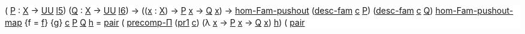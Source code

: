   <a id="5238" class="Symbol">(</a> <a id="5240" href="synthetic-homotopy-theory.26-id-pushout.html#5240" class="Bound">P</a> <a id="5242" class="Symbol">:</a> <a id="5244" href="synthetic-homotopy-theory.26-id-pushout.html#5177" class="Bound">X</a> <a id="5246" class="Symbol">→</a> <a id="5248" href="foundation-core.universe-levels.html#235" class="Primitive">UU</a> <a id="5251" href="synthetic-homotopy-theory.26-id-pushout.html#5125" class="Bound">l5</a><a id="5253" class="Symbol">)</a> <a id="5255" class="Symbol">(</a><a id="5256" href="synthetic-homotopy-theory.26-id-pushout.html#5256" class="Bound">Q</a> <a id="5258" class="Symbol">:</a> <a id="5260" href="synthetic-homotopy-theory.26-id-pushout.html#5177" class="Bound">X</a> <a id="5262" class="Symbol">→</a> <a id="5264" href="foundation-core.universe-levels.html#235" class="Primitive">UU</a> <a id="5267" href="synthetic-homotopy-theory.26-id-pushout.html#5128" class="Bound">l6</a><a id="5269" class="Symbol">)</a> <a id="5271" class="Symbol">→</a> <a id="5273" class="Symbol">((</a><a id="5275" href="synthetic-homotopy-theory.26-id-pushout.html#5275" class="Bound">x</a> <a id="5277" class="Symbol">:</a> <a id="5279" href="synthetic-homotopy-theory.26-id-pushout.html#5177" class="Bound">X</a><a id="5280" class="Symbol">)</a> <a id="5282" class="Symbol">→</a> <a id="5284" href="synthetic-homotopy-theory.26-id-pushout.html#5240" class="Bound">P</a> <a id="5286" href="synthetic-homotopy-theory.26-id-pushout.html#5275" class="Bound">x</a> <a id="5288" class="Symbol">→</a> <a id="5290" href="synthetic-homotopy-theory.26-id-pushout.html#5256" class="Bound">Q</a> <a id="5292" href="synthetic-homotopy-theory.26-id-pushout.html#5275" class="Bound">x</a><a id="5293" class="Symbol">)</a> <a id="5295" class="Symbol">→</a>
  <a id="5299" href="synthetic-homotopy-theory.26-id-pushout.html#1548" class="Function">hom-Fam-pushout</a> <a id="5315" class="Symbol">(</a><a id="5316" href="synthetic-homotopy-theory.26-descent.html#38468" class="Function">desc-fam</a> <a id="5325" href="synthetic-homotopy-theory.26-id-pushout.html#5216" class="Bound">c</a> <a id="5327" href="synthetic-homotopy-theory.26-id-pushout.html#5240" class="Bound">P</a><a id="5328" class="Symbol">)</a> <a id="5330" class="Symbol">(</a><a id="5331" href="synthetic-homotopy-theory.26-descent.html#38468" class="Function">desc-fam</a> <a id="5340" href="synthetic-homotopy-theory.26-id-pushout.html#5216" class="Bound">c</a> <a id="5342" href="synthetic-homotopy-theory.26-id-pushout.html#5256" class="Bound">Q</a><a id="5343" class="Symbol">)</a>
<a id="5345" href="synthetic-homotopy-theory.26-id-pushout.html#5087" class="Function">hom-Fam-pushout-map</a> <a id="5365" class="Symbol">{</a><a id="5366" class="Argument">f</a> <a id="5368" class="Symbol">=</a> <a id="5370" href="synthetic-homotopy-theory.26-id-pushout.html#5370" class="Bound">f</a><a id="5371" class="Symbol">}</a> <a id="5373" class="Symbol">{</a><a id="5374" href="synthetic-homotopy-theory.26-id-pushout.html#5374" class="Bound">g</a><a id="5375" class="Symbol">}</a> <a id="5377" href="synthetic-homotopy-theory.26-id-pushout.html#5377" class="Bound">c</a> <a id="5379" href="synthetic-homotopy-theory.26-id-pushout.html#5379" class="Bound">P</a> <a id="5381" href="synthetic-homotopy-theory.26-id-pushout.html#5381" class="Bound">Q</a> <a id="5383" href="synthetic-homotopy-theory.26-id-pushout.html#5383" class="Bound">h</a> <a id="5385" class="Symbol">=</a>
  <a id="5389" href="foundation-core.dependent-pair-types.html#588" class="InductiveConstructor">pair</a>
    <a id="5398" class="Symbol">(</a> <a id="5400" href="foundation-core.functions.html#782" class="Function">precomp-Π</a> <a id="5410" class="Symbol">(</a><a id="5411" href="foundation-core.dependent-pair-types.html#605" class="Field">pr1</a> <a id="5415" href="synthetic-homotopy-theory.26-id-pushout.html#5377" class="Bound">c</a><a id="5416" class="Symbol">)</a> <a id="5418" class="Symbol">(λ</a> <a id="5421" href="synthetic-homotopy-theory.26-id-pushout.html#5421" class="Bound">x</a> <a id="5423" class="Symbol">→</a> <a id="5425" href="synthetic-homotopy-theory.26-id-pushout.html#5379" class="Bound">P</a> <a id="5427" href="synthetic-homotopy-theory.26-id-pushout.html#5421" class="Bound">x</a> <a id="5429" class="Symbol">→</a> <a id="5431" href="synthetic-homotopy-theory.26-id-pushout.html#5381" class="Bound">Q</a> <a id="5433" href="synthetic-homotopy-theory.26-id-pushout.html#5421" class="Bound">x</a><a id="5434" class="Symbol">)</a> <a id="5436" href="synthetic-homotopy-theory.26-id-pushout.html#5383" class="Bound">h</a><a id="5437" class="Symbol">)</a>
    <a id="5443" class="Symbol">(</a> <a id="5445" href="foundation-core.dependent-pair-types.html#588" class="InductiveConstructor">pair</a>